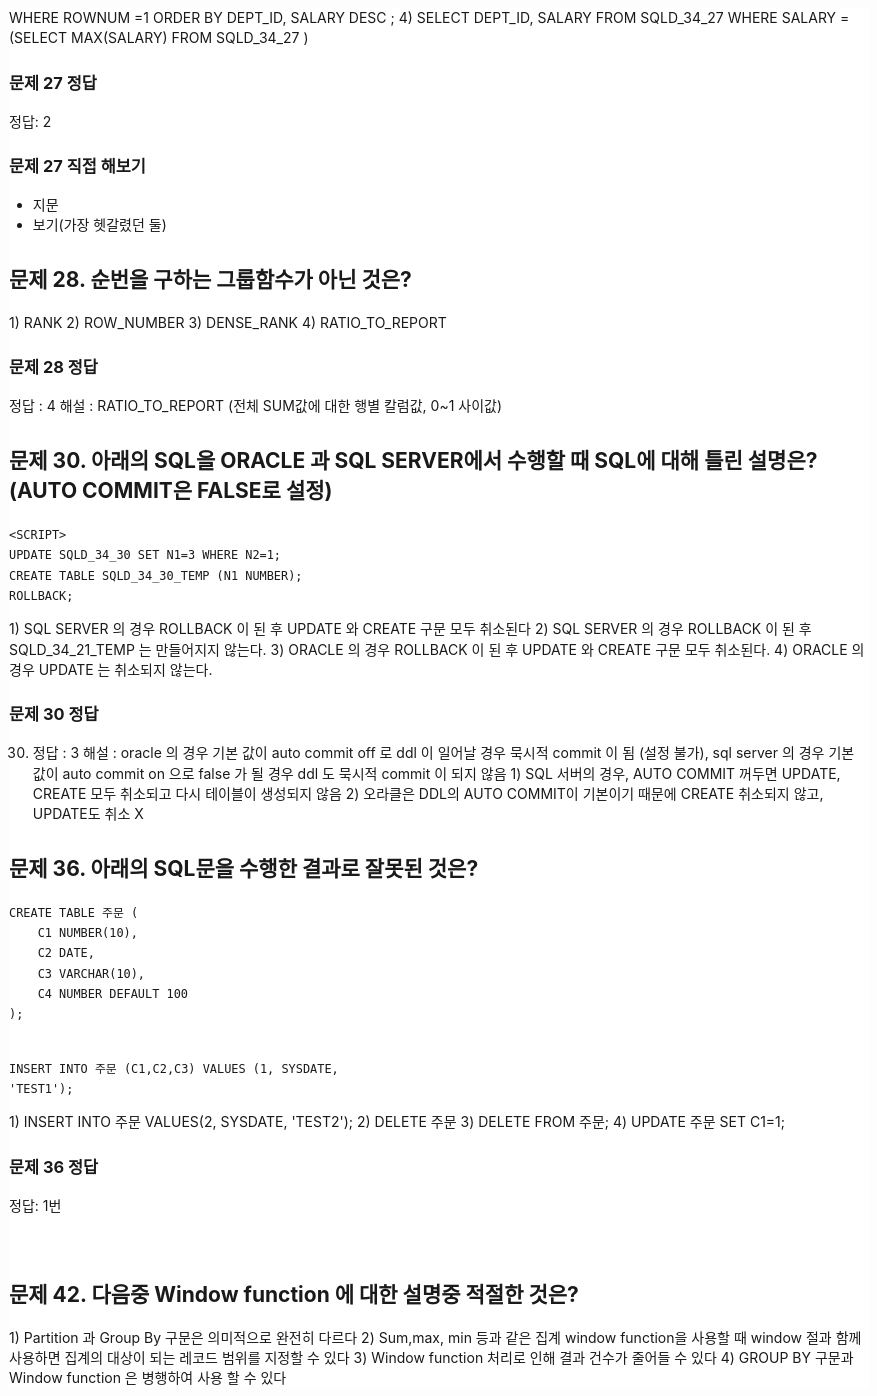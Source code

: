 WHERE ROWNUM =1
ORDER BY DEPT_ID, SALARY DESC ;
4)
SELECT DEPT_ID, SALARY
FROM SQLD_34_27
WHERE SALARY = (SELECT MAX(SALARY) FROM SQLD_34_27 )</p>
<h3 id="문제-27-정답">문제 27 정답</h3>
<p>정답: 2</p>
<h3 id="문제-27-직접-해보기">문제 27 직접 해보기</h3>
<ul>
<li>지문
<img alt="" src="https://velog.velcdn.com/images/rimgosu/post/48c83516-72f2-408b-8b57-94198d1bdfc8/image.png" /></li>
<li>보기(가장 헷갈렸던 둘)
<img alt="" src="https://velog.velcdn.com/images/rimgosu/post/ad15824a-e796-470b-b409-6118f5c8efda/image.png" /></li>
</ul>
<h2 id="문제-28-순번을-구하는-그룹함수가-아닌-것은">문제 28. 순번을 구하는 그룹함수가 아닌 것은?</h2>
<p>1) RANK
2) ROW_NUMBER
3) DENSE_RANK
4) RATIO_TO_REPORT</p>
<h3 id="문제-28-정답">문제 28 정답</h3>
<p>정답 :  4
해설 : RATIO_TO_REPORT (전체 SUM값에 대한 행별 칼럼값, 0~1 사이값)</p>
<h2 id="문제-30-아래의-sql을-oracle-과-sql-server에서-수행할-때-sql에-대해-틀린-설명은-auto-commit은-false로-설정">문제 30. 아래의 SQL을 ORACLE 과 SQL SERVER에서 수행할 때 SQL에 대해 틀린 설명은? (AUTO COMMIT은 FALSE로 설정)</h2>
<pre><code>&lt;SCRIPT&gt;
UPDATE SQLD_34_30 SET N1=3 WHERE N2=1; 
CREATE TABLE SQLD_34_30_TEMP (N1 NUMBER); 
ROLLBACK;</code></pre><p>1) SQL SERVER 의 경우 ROLLBACK 이 된 후 UPDATE 와 CREATE 구문 모두 취소된다
2) SQL SERVER 의 경우 ROLLBACK 이 된 후 SQLD_34_21_TEMP 는 만들어지지 않는다.
3) ORACLE 의 경우 ROLLBACK 이 된 후 UPDATE 와 CREATE 구문 모두 취소된다.
4) ORACLE 의 경우 UPDATE 는 취소되지 않는다.</p>
<h3 id="문제-30-정답">문제 30 정답</h3>
<ol start="30">
<li>정답 :  3
해설 : oracle 의 경우 기본 값이 auto commit off 로 ddl 이 일어날 경우 묵시적 commit 이 됨 (설정 불가), sql server 의 경우 기본 값이 auto commit on 으로 false 가 될 경우 ddl 도 묵시적 commit 이 되지 않음
1) SQL 서버의 경우, AUTO COMMIT 꺼두면 UPDATE, CREATE 모두 취소되고 다시 테이블이 생성되지 않음
2) 오라클은 DDL의 AUTO COMMIT이 기본이기 때문에 CREATE 취소되지 않고, UPDATE도 취소 X</li>
</ol>
<h2 id="문제-36-아래의-sql문을-수행한-결과로-잘못된-것은">문제 36. 아래의 SQL문을 수행한 결과로 잘못된 것은?</h2>
<pre><code>CREATE TABLE 주문 (
    C1 NUMBER(10),
    C2 DATE,
    C3 VARCHAR(10),
    C4 NUMBER DEFAULT 100
);

INSERT INTO 주문 (C1,C2,C3) VALUES (1, SYSDATE, 'TEST1');</code></pre><p>1) INSERT INTO 주문 VALUES(2, SYSDATE, 'TEST2'); 
2) DELETE 주문
3) DELETE FROM 주문;
4) UPDATE 주문 SET C1=1;</p>
<h3 id="문제-36-정답">문제 36 정답</h3>
<p>정답: 1번
<img alt="" src="https://velog.velcdn.com/images/rimgosu/post/2ea81dde-58be-461b-a267-eb49ed25503f/image.png" /></p>
<p><img alt="" src="https://velog.velcdn.com/images/rimgosu/post/792e8fd1-1b7e-454c-ba70-9f8b4a8a0329/image.png" /></p>
<h2 id="문제-42-다음중-window-function-에-대한-설명중-적절한-것은">문제 42. 다음중 Window function 에 대한 설명중 적절한 것은?</h2>
<p>1) Partition 과 Group By 구문은 의미적으로 완전히 다르다
2) Sum,max, min 등과 같은 집계 window function을 사용할 때 window 절과 함께 사용하면 집계의 대상이 되는 레코드 범위를 지정할 수 있다
3) Window function 처리로 인해 결과 건수가 줄어들 수 있다
4) GROUP BY 구문과 Window function 은 병행하여 사용 할 수 있다</p>